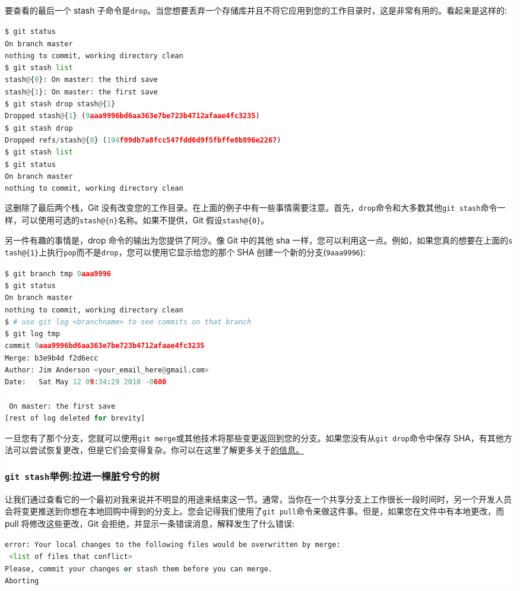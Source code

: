 要查看的最后一个 stash 子命令是`drop`。当您想要丢弃一个存储库并且不将它应用到您的工作目录时，这是非常有用的。看起来是这样的:

```py
$ git status
On branch master
nothing to commit, working directory clean
$ git stash list
stash@{0}: On master: the third save
stash@{1}: On master: the first save
$ git stash drop stash@{1}
Dropped stash@{1} (9aaa9996bd6aa363e7be723b4712afaae4fc3235)
$ git stash drop
Dropped refs/stash@{0} (194f99db7a8fcc547fdd6d9f5fbffe8b896e2267)
$ git stash list
$ git status
On branch master
nothing to commit, working directory clean
```

这删除了最后两个栈，Git 没有改变您的工作目录。在上面的例子中有一些事情需要注意。首先，`drop`命令和大多数其他`git stash`命令一样，可以使用可选的`stash@{n}`名称。如果不提供，Git 假设`stash@{0}`。

另一件有趣的事情是，drop 命令的输出为您提供了阿沙。像 Git 中的其他 sha 一样，您可以利用这一点。例如，如果您真的想要在上面的`stash@{1}`上执行`pop`而不是`drop`，您可以使用它显示给您的那个 SHA 创建一个新的分支(`9aaa9996`):

```py
$ git branch tmp 9aaa9996
$ git status
On branch master
nothing to commit, working directory clean
$ # use git log <branchname> to see commits on that branch
$ git log tmp
commit 9aaa9996bd6aa363e7be723b4712afaae4fc3235
Merge: b3e9b4d f2d6ecc
Author: Jim Anderson <your_email_here@gmail.com>
Date:   Sat May 12 09:34:29 2018 -0600

 On master: the first save
[rest of log deleted for brevity]
```

一旦您有了那个分支，您就可以使用`git merge`或其他技术将那些变更返回到您的分支。如果您没有从`git drop`命令中保存 SHA，有其他方法可以尝试恢复更改，但是它们会变得复杂。你可以在这里了解更多关于[的信息。](https://stackoverflow.com/questions/89332/how-to-recover-a-dropped-stash-in-git)

### `git stash`举例:拉进一棵脏兮兮的树

让我们通过查看它的一个最初对我来说并不明显的用途来结束这一节。通常，当你在一个共享分支上工作很长一段时间时，另一个开发人员会将变更推送到你想在本地回购中得到的分支上。您会记得我们使用了`git pull`命令来做这件事。但是，如果您在文件中有本地更改，而 pull 将修改这些更改，Git 会拒绝，并显示一条错误消息，解释发生了什么错误:

```py
error: Your local changes to the following files would be overwritten by merge:
 <list of files that conflict>
Please, commit your changes or stash them before you can merge.
Aborting
```
